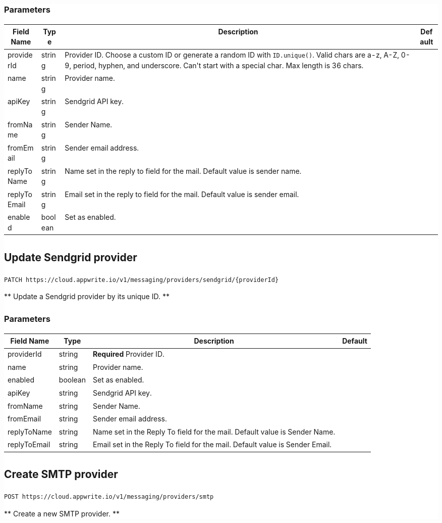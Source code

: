 ### Parameters

| Field Name | Type | Description | Default |
| --- | --- | --- | --- |
| providerId | string | Provider ID. Choose a custom ID or generate a random ID with `ID.unique()`. Valid chars are a-z, A-Z, 0-9, period, hyphen, and underscore. Can't start with a special char. Max length is 36 chars. |  |
| name | string | Provider name. |  |
| apiKey | string | Sendgrid API key. |  |
| fromName | string | Sender Name. |  |
| fromEmail | string | Sender email address. |  |
| replyToName | string | Name set in the reply to field for the mail. Default value is sender name. |  |
| replyToEmail | string | Email set in the reply to field for the mail. Default value is sender email. |  |
| enabled | boolean | Set as enabled. |  |

## Update Sendgrid provider

```http request
PATCH https://cloud.appwrite.io/v1/messaging/providers/sendgrid/{providerId}
```

** Update a Sendgrid provider by its unique ID. **

### Parameters

| Field Name | Type | Description | Default |
| --- | --- | --- | --- |
| providerId | string | **Required** Provider ID. |  |
| name | string | Provider name. |  |
| enabled | boolean | Set as enabled. |  |
| apiKey | string | Sendgrid API key. |  |
| fromName | string | Sender Name. |  |
| fromEmail | string | Sender email address. |  |
| replyToName | string | Name set in the Reply To field for the mail. Default value is Sender Name. |  |
| replyToEmail | string | Email set in the Reply To field for the mail. Default value is Sender Email. |  |

## Create SMTP provider

```http request
POST https://cloud.appwrite.io/v1/messaging/providers/smtp
```

** Create a new SMTP provider. **
